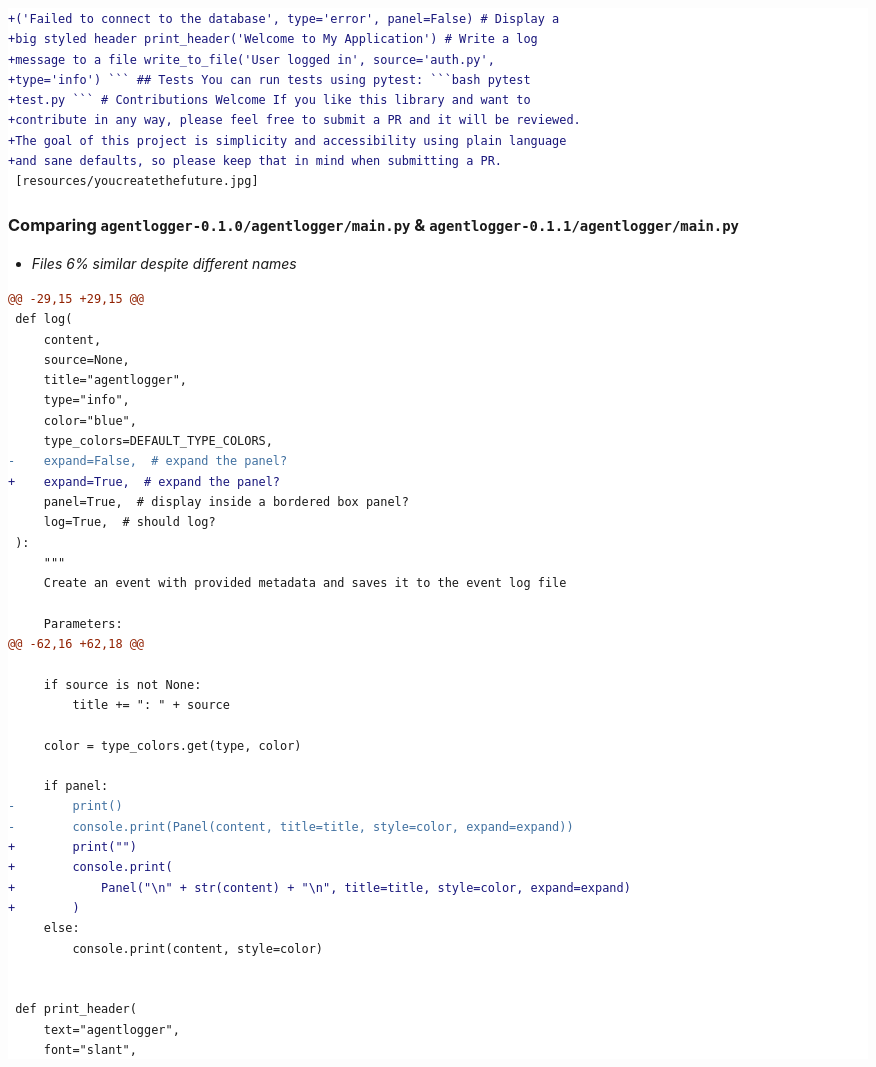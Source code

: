```diff
+('Failed to connect to the database', type='error', panel=False) # Display a
+big styled header print_header('Welcome to My Application') # Write a log
+message to a file write_to_file('User logged in', source='auth.py',
+type='info') ``` ## Tests You can run tests using pytest: ```bash pytest
+test.py ``` # Contributions Welcome If you like this library and want to
+contribute in any way, please feel free to submit a PR and it will be reviewed.
+The goal of this project is simplicity and accessibility using plain language
+and sane defaults, so please keep that in mind when submitting a PR.
 [resources/youcreatethefuture.jpg]
```

### Comparing `agentlogger-0.1.0/agentlogger/main.py` & `agentlogger-0.1.1/agentlogger/main.py`

 * *Files 6% similar despite different names*

```diff
@@ -29,15 +29,15 @@
 def log(
     content,
     source=None,
     title="agentlogger",
     type="info",
     color="blue",
     type_colors=DEFAULT_TYPE_COLORS,
-    expand=False,  # expand the panel?
+    expand=True,  # expand the panel?
     panel=True,  # display inside a bordered box panel?
     log=True,  # should log?
 ):
     """
     Create an event with provided metadata and saves it to the event log file
 
     Parameters:
@@ -62,16 +62,18 @@
 
     if source is not None:
         title += ": " + source
 
     color = type_colors.get(type, color)
 
     if panel:
-        print()
-        console.print(Panel(content, title=title, style=color, expand=expand))
+        print("")
+        console.print(
+            Panel("\n" + str(content) + "\n", title=title, style=color, expand=expand)
+        )
     else:
         console.print(content, style=color)
 
 
 def print_header(
     text="agentlogger",
     font="slant",
```
